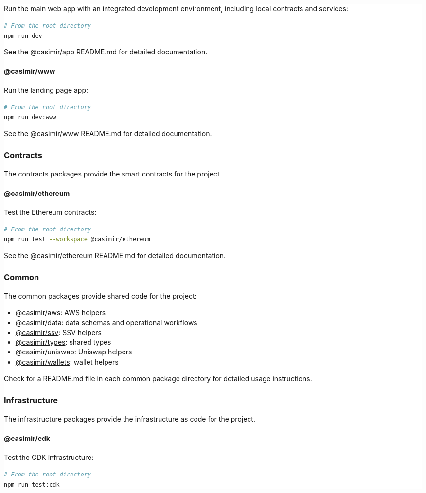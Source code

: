 Run the main web app with an integrated development environment, including local contracts and services:

  ```zsh
  # From the root directory
  npm run dev
  ```

See the [@casimir/app README.md](apps/app/README.md) for detailed documentation.

#### @casimir/www

Run the landing page app:

  ```zsh
  # From the root directory
  npm run dev:www
  ```

See the [@casimir/www README.md](apps/www/README.md) for detailed documentation.

### Contracts

The contracts packages provide the smart contracts for the project.

#### @casimir/ethereum

Test the Ethereum contracts:

  ```zsh
  # From the root directory
  npm run test --workspace @casimir/ethereum
  ```

See the [@casimir/ethereum README.md](contracts/ethereum/README.md) for detailed documentation.

### Common

The common packages provide shared code for the project:

- [@casimir/aws](common/aws): AWS helpers
- [@casimir/data](common/data): data schemas and operational workflows
- [@casimir/ssv](common/ssv): SSV helpers
- [@casimir/types](common/types): shared types
- [@casimir/uniswap](common/uniswap): Uniswap helpers
- [@casimir/wallets](common/wallets): wallet helpers

Check for a README.md file in each common package directory for detailed usage instructions.

### Infrastructure

The infrastructure packages provide the infrastructure as code for the project.

#### @casimir/cdk

Test the CDK infrastructure:

  ```zsh
  # From the root directory
  npm run test:cdk
  ```
